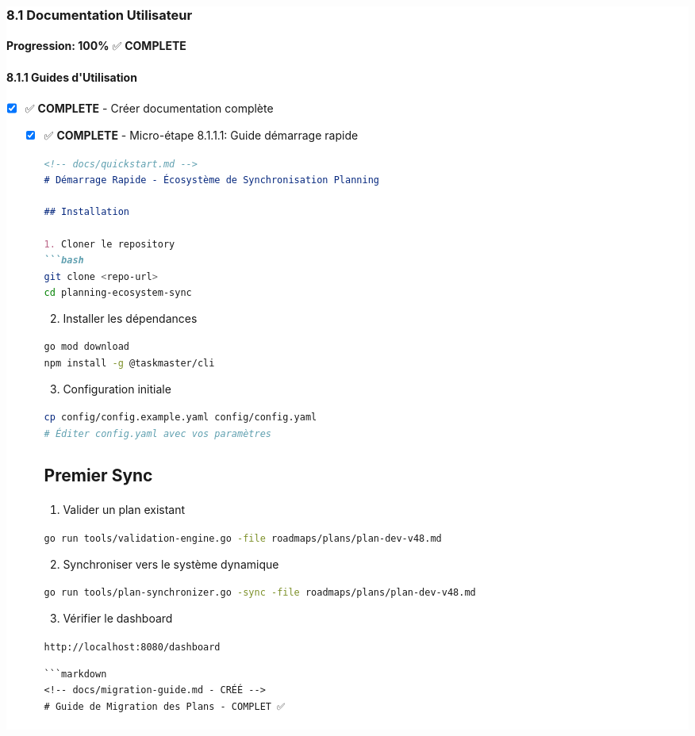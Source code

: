 ### 8.1 Documentation Utilisateur
**Progression: 100%** ✅ **COMPLETE**

#### 8.1.1 Guides d'Utilisation

- [x] ✅ **COMPLETE** - Créer documentation complète
  - [x] ✅ **COMPLETE** - Micro-étape 8.1.1.1: Guide démarrage rapide
    ```markdown
    <!-- docs/quickstart.md -->
    # Démarrage Rapide - Écosystème de Synchronisation Planning
    
    ## Installation
    
    1. Cloner le repository
    ```bash
    git clone <repo-url>
    cd planning-ecosystem-sync
    ```
    
    2. Installer les dépendances
    ```bash
    go mod download
    npm install -g @taskmaster/cli
    ```
    
    3. Configuration initiale
    ```bash
    cp config/config.example.yaml config/config.yaml
    # Éditer config.yaml avec vos paramètres
    ```
    
    ## Premier Sync
    
    1. Valider un plan existant
    ```bash
    go run tools/validation-engine.go -file roadmaps/plans/plan-dev-v48.md
    ```
    
    2. Synchroniser vers le système dynamique
    ```bash
    go run tools/plan-synchronizer.go -sync -file roadmaps/plans/plan-dev-v48.md
    ```
    
    3. Vérifier le dashboard
    ```
    http://localhost:8080/dashboard
    ```
    ```  - [x] ✅ **COMPLETE** - Micro-étape 8.1.1.2: Guide migration des plans
    ```markdown
    <!-- docs/migration-guide.md - CRÉÉ -->
    # Guide de Migration des Plans - COMPLET ✅
    